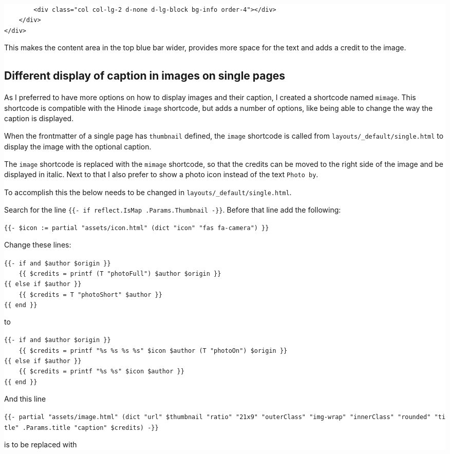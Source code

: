 ```go-html-template
        <div class="col col-lg-2 d-none d-lg-block bg-info order-4"></div>
    </div>
</div>
```

This makes the content area in the top blue bar wider, provides more space for the text and adds a credit to the image.

## Different display of caption in images on single pages

As I preferred to have more options on how to display images and their caption, I created a shortcode named `mimage`. This shortcode is compatible with the Hinode `image` shortcode, but adds a number of options, like being able to change the way the caption is displayed.

When the frontmatter of a single page has `thumbnail` defined, the `image` shortcode is called from `layouts/_default/single.html` to display the image with the optional caption.

The `image` shortcode is replaced with the `mimage` shortcode, so that the credits can be moved to the right side of the image and be displayed in italic. Next to that I also prefer to show a photo icon instead of the text `Photo by`.

To accomplish this the below needs to be changed in `layouts/_default/single.html`.

Search for the line `{{- if reflect.IsMap .Params.Thumbnail -}}`. Before that line add the following:

```go-html-template
{{- $icon := partial "assets/icon.html" (dict "icon" "fas fa-camera") }}
```

Change these lines:

```go-html-template
{{- if and $author $origin }}
    {{ $credits = printf (T "photoFull") $author $origin }}
{{ else if $author }}
    {{ $credits = T "photoShort" $author }}
{{ end }}
```

to

```go-html-template
{{- if and $author $origin }}
    {{ $credits = printf "%s %s %s %s" $icon $author (T "photoOn") $origin }}
{{ else if $author }}
    {{ $credits = printf "%s %s" $icon $author }}
{{ end }}
```

And this line

```go-html-template
{{- partial "assets/image.html" (dict "url" $thumbnail "ratio" "21x9" "outerClass" "img-wrap" "innerClass" "rounded" "title" .Params.title "caption" $credits) -}}
```

is to be replaced with
